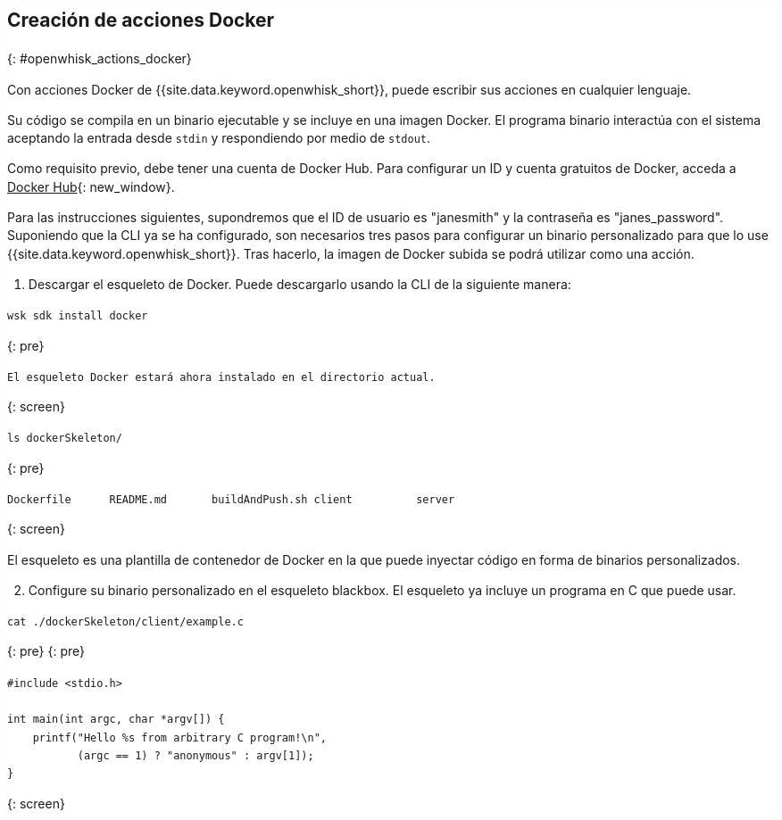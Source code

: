 

## Creación de acciones Docker
{: #openwhisk_actions_docker}

Con acciones Docker de {{site.data.keyword.openwhisk_short}}, puede escribir sus acciones en cualquier lenguaje.

Su código se compila en un binario ejecutable y se incluye en una imagen Docker. El programa binario interactúa con el sistema
aceptando la entrada desde `stdin` y respondiendo por medio de `stdout`.

Como requisito previo, debe tener una cuenta de Docker Hub.  Para configurar un ID y cuenta gratuitos de Docker, acceda a
[Docker Hub](https://hub.docker.com){: new_window}.

Para las instrucciones siguientes, supondremos que el ID de usuario es "janesmith" y la contraseña es "janes_password".  Suponiendo que
la CLI ya se ha configurado, son necesarios tres pasos para configurar un binario personalizado para que lo use
{{site.data.keyword.openwhisk_short}}.  Tras hacerlo, la imagen de Docker subida se podrá utilizar como una acción.

1. Descargar el esqueleto de Docker. Puede descargarlo usando la CLI de la siguiente manera:

  ```
  wsk sdk install docker
  ```
  {: pre}
  ```
  El esqueleto Docker estará ahora instalado en el directorio actual.
  ```
  {: screen}

  ```
  ls dockerSkeleton/
  ```
  {: pre}
  ```
  Dockerfile      README.md       buildAndPush.sh client          server
  ```
  {: screen}

  El esqueleto es una plantilla de contenedor de Docker en la que puede inyectar código en forma de binarios personalizados.

2. Configure su binario personalizado en el esqueleto blackbox. El esqueleto ya incluye un programa en C que puede usar.

  ```
  cat ./dockerSkeleton/client/example.c
  ```
  {: pre}
  {: pre}
  ```
  #include <stdio.h>
  
  int main(int argc, char *argv[]) {
      printf("Hello %s from arbitrary C program!\n",
             (argc == 1) ? "anonymous" : argv[1]);
  }
  ```
  {: screen}
